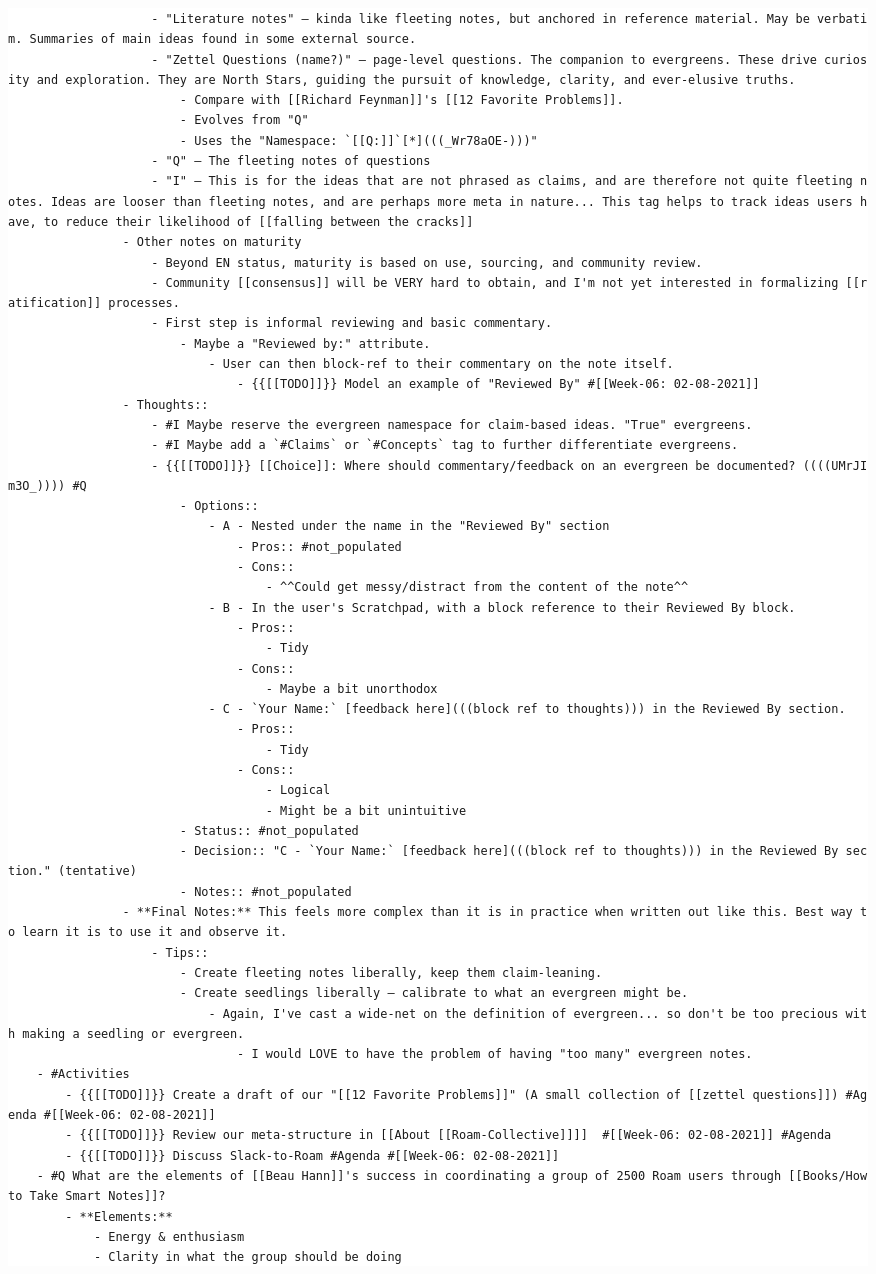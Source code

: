                         - "Literature notes" — kinda like fleeting notes, but anchored in reference material. May be verbatim. Summaries of main ideas found in some external source.
                        - "Zettel Questions (name?)" — page-level questions. The companion to evergreens. These drive curiosity and exploration. They are North Stars, guiding the pursuit of knowledge, clarity, and ever-elusive truths. 
                            - Compare with [[Richard Feynman]]'s [[12 Favorite Problems]].
                            - Evolves from "Q"
                            - Uses the "Namespace: `[[Q:]]`[*](((_Wr78aOE-)))"
                        - "Q" — The fleeting notes of questions
                        - "I" — This is for the ideas that are not phrased as claims, and are therefore not quite fleeting notes. Ideas are looser than fleeting notes, and are perhaps more meta in nature... This tag helps to track ideas users have, to reduce their likelihood of [[falling between the cracks]]
                    - Other notes on maturity
                        - Beyond EN status, maturity is based on use, sourcing, and community review. 
                        - Community [[consensus]] will be VERY hard to obtain, and I'm not yet interested in formalizing [[ratification]] processes. 
                        - First step is informal reviewing and basic commentary.
                            - Maybe a "Reviewed by:" attribute.
                                - User can then block-ref to their commentary on the note itself.
                                    - {{[[TODO]]}} Model an example of "Reviewed By" #[[Week-06: 02-08-2021]]
                    - Thoughts::
                        - #I Maybe reserve the evergreen namespace for claim-based ideas. "True" evergreens.
                        - #I Maybe add a `#Claims` or `#Concepts` tag to further differentiate evergreens.
                        - {{[[TODO]]}} [[Choice]]: Where should commentary/feedback on an evergreen be documented? ((((UMrJIm3O_)))) #Q
                            - Options:: 
                                - A - Nested under the name in the "Reviewed By" section
                                    - Pros:: #not_populated
                                    - Cons:: 
                                        - ^^Could get messy/distract from the content of the note^^
                                - B - In the user's Scratchpad, with a block reference to their Reviewed By block.
                                    - Pros:: 
                                        - Tidy
                                    - Cons:: 
                                        - Maybe a bit unorthodox
                                - C - `Your Name:` [feedback here](((block ref to thoughts))) in the Reviewed By section.
                                    - Pros:: 
                                        - Tidy
                                    - Cons:: 
                                        - Logical
                                        - Might be a bit unintuitive
                            - Status:: #not_populated
                            - Decision:: "C - `Your Name:` [feedback here](((block ref to thoughts))) in the Reviewed By section." (tentative)
                            - Notes:: #not_populated
                    - **Final Notes:** This feels more complex than it is in practice when written out like this. Best way to learn it is to use it and observe it. 
                        - Tips::
                            - Create fleeting notes liberally, keep them claim-leaning.
                            - Create seedlings liberally — calibrate to what an evergreen might be. 
                                - Again, I've cast a wide-net on the definition of evergreen... so don't be too precious with making a seedling or evergreen. 
                                    - I would LOVE to have the problem of having "too many" evergreen notes.  
        - #Activities 
            - {{[[TODO]]}} Create a draft of our "[[12 Favorite Problems]]" (A small collection of [[zettel questions]]) #Agenda #[[Week-06: 02-08-2021]]
            - {{[[TODO]]}} Review our meta-structure in [[About [[Roam-Collective]]]]  #[[Week-06: 02-08-2021]] #Agenda
            - {{[[TODO]]}} Discuss Slack-to-Roam #Agenda #[[Week-06: 02-08-2021]]
        - #Q What are the elements of [[Beau Hann]]'s success in coordinating a group of 2500 Roam users through [[Books/How to Take Smart Notes]]?
            - **Elements:**
                - Energy & enthusiasm
                - Clarity in what the group should be doing